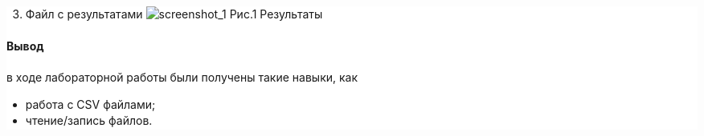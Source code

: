 3. Файл с результатами 
![screenshot_1](https://sun2.43222.userapi.com/WMhpXBx7aGD2zKMRTKnqnAr6m8bFeSCGlKbtGQ/Jog3bz5FiDk.jpg) Рис.1 Результаты

#### Вывод

в ходе лабораторной работы были получены такие навыки, как
* работа с CSV файлами;
* чтение/запись файлов.
    
    
    
    
    
    
    
